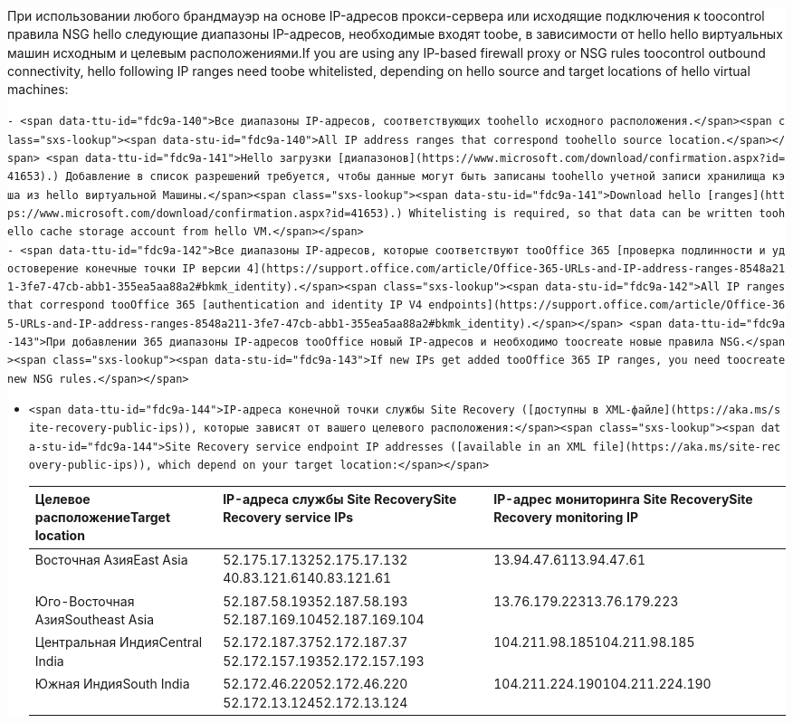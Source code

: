 <span data-ttu-id="fdc9a-139">При использовании любого брандмауэр на основе IP-адресов прокси-сервера или исходящие подключения к toocontrol правила NSG hello следующие диапазоны IP-адресов, необходимые входят toobe, в зависимости от hello hello виртуальных машин исходным и целевым расположениями.</span><span class="sxs-lookup"><span data-stu-id="fdc9a-139">If you are using any IP-based firewall proxy or NSG rules toocontrol outbound connectivity, hello following IP ranges need toobe whitelisted, depending on hello source and target locations of hello virtual machines:</span></span>

    - <span data-ttu-id="fdc9a-140">Все диапазоны IP-адресов, соответствующих toohello исходного расположения.</span><span class="sxs-lookup"><span data-stu-id="fdc9a-140">All IP address ranges that correspond toohello source location.</span></span> <span data-ttu-id="fdc9a-141">Hello загрузки [диапазонов](https://www.microsoft.com/download/confirmation.aspx?id=41653).) Добавление в список разрешений требуется, чтобы данные могут быть записаны toohello учетной записи хранилища кэша из hello виртуальной Машины.</span><span class="sxs-lookup"><span data-stu-id="fdc9a-141">Download hello [ranges](https://www.microsoft.com/download/confirmation.aspx?id=41653).) Whitelisting is required, so that data can be written toohello cache storage account from hello VM.</span></span>
    - <span data-ttu-id="fdc9a-142">Все диапазоны IP-адресов, которые соответствуют tooOffice 365 [проверка подлинности и удостоверение конечные точки IP версии 4](https://support.office.com/article/Office-365-URLs-and-IP-address-ranges-8548a211-3fe7-47cb-abb1-355ea5aa88a2#bkmk_identity).</span><span class="sxs-lookup"><span data-stu-id="fdc9a-142">All IP ranges that correspond tooOffice 365 [authentication and identity IP V4 endpoints](https://support.office.com/article/Office-365-URLs-and-IP-address-ranges-8548a211-3fe7-47cb-abb1-355ea5aa88a2#bkmk_identity).</span></span> <span data-ttu-id="fdc9a-143">При добавлении 365 диапазоны IP-адресов tooOffice новый IP-адресов и необходимо toocreate новые правила NSG.</span><span class="sxs-lookup"><span data-stu-id="fdc9a-143">If new IPs get added tooOffice 365 IP ranges, you need toocreate new NSG rules.</span></span>
-     <span data-ttu-id="fdc9a-144">IP-адреса конечной точки службы Site Recovery ([доступны в XML-файле](https://aka.ms/site-recovery-public-ips)), которые зависят от вашего целевого расположения:</span><span class="sxs-lookup"><span data-stu-id="fdc9a-144">Site Recovery service endpoint IP addresses ([available in an XML file](https://aka.ms/site-recovery-public-ips)), which depend on your target location:</span></span> 

   <span data-ttu-id="fdc9a-145">**Целевое расположение**</span><span class="sxs-lookup"><span data-stu-id="fdc9a-145">**Target location**</span></span> | <span data-ttu-id="fdc9a-146">**IP-адреса службы Site Recovery**</span><span class="sxs-lookup"><span data-stu-id="fdc9a-146">**Site Recovery service IPs**</span></span> |  <span data-ttu-id="fdc9a-147">**IP-адрес мониторинга Site Recovery**</span><span class="sxs-lookup"><span data-stu-id="fdc9a-147">**Site Recovery monitoring IP**</span></span>
   --- | --- | ---
   <span data-ttu-id="fdc9a-148">Восточная Азия</span><span class="sxs-lookup"><span data-stu-id="fdc9a-148">East Asia</span></span> | <span data-ttu-id="fdc9a-149">52.175.17.132</span><span class="sxs-lookup"><span data-stu-id="fdc9a-149">52.175.17.132</span></span></br><span data-ttu-id="fdc9a-150">40.83.121.61</span><span class="sxs-lookup"><span data-stu-id="fdc9a-150">40.83.121.61</span></span> | <span data-ttu-id="fdc9a-151">13.94.47.61</span><span class="sxs-lookup"><span data-stu-id="fdc9a-151">13.94.47.61</span></span>
   <span data-ttu-id="fdc9a-152">Юго-Восточная Азия</span><span class="sxs-lookup"><span data-stu-id="fdc9a-152">Southeast Asia</span></span> | <span data-ttu-id="fdc9a-153">52.187.58.193</span><span class="sxs-lookup"><span data-stu-id="fdc9a-153">52.187.58.193</span></span></br><span data-ttu-id="fdc9a-154">52.187.169.104</span><span class="sxs-lookup"><span data-stu-id="fdc9a-154">52.187.169.104</span></span> | <span data-ttu-id="fdc9a-155">13.76.179.223</span><span class="sxs-lookup"><span data-stu-id="fdc9a-155">13.76.179.223</span></span>
   <span data-ttu-id="fdc9a-156">Центральная Индия</span><span class="sxs-lookup"><span data-stu-id="fdc9a-156">Central India</span></span> | <span data-ttu-id="fdc9a-157">52.172.187.37</span><span class="sxs-lookup"><span data-stu-id="fdc9a-157">52.172.187.37</span></span></br><span data-ttu-id="fdc9a-158">52.172.157.193</span><span class="sxs-lookup"><span data-stu-id="fdc9a-158">52.172.157.193</span></span> | <span data-ttu-id="fdc9a-159">104.211.98.185</span><span class="sxs-lookup"><span data-stu-id="fdc9a-159">104.211.98.185</span></span>
   <span data-ttu-id="fdc9a-160">Южная Индия</span><span class="sxs-lookup"><span data-stu-id="fdc9a-160">South India</span></span> | <span data-ttu-id="fdc9a-161">52.172.46.220</span><span class="sxs-lookup"><span data-stu-id="fdc9a-161">52.172.46.220</span></span></br><span data-ttu-id="fdc9a-162">52.172.13.124</span><span class="sxs-lookup"><span data-stu-id="fdc9a-162">52.172.13.124</span></span> | <span data-ttu-id="fdc9a-163">104.211.224.190</span><span class="sxs-lookup"><span data-stu-id="fdc9a-163">104.211.224.190</span></span>